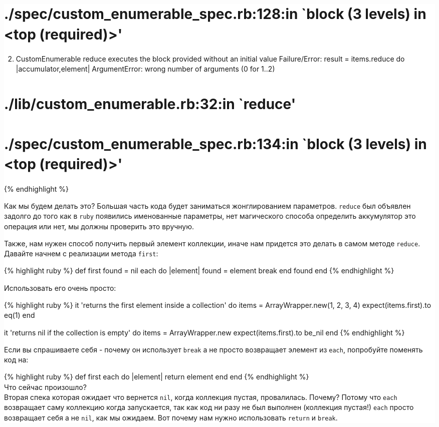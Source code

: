   # ./spec/custom_enumerable_spec.rb:128:in `block (3 levels) in <top (required)>'

2) CustomEnumerable reduce executes the block provided without an initial value
  Failure/Error: result = items.reduce do |accumulator,element|
  ArgumentError:
  wrong number of arguments (0 for 1..2)
  # ./lib/custom_enumerable.rb:32:in `reduce'
  # ./spec/custom_enumerable_spec.rb:134:in `block (3 levels) in <top (required)>'
{% endhighlight %}

Как мы будем делать это? Большая часть кода будет заниматься жонглированием параметров. `reduce` был объявлен задолго до того как в `ruby` появились именованные параметры, нет магического способа определить аккумулятор это операция или нет, мы должны проверить это вручную.

Также, нам нужен способ получить первый элемент коллекции, иначе нам придется это делать в самом методе `reduce`. Давайте начнем с реализации метода `first`:

{% highlight ruby %}
def first
  found = nil
  each do |element|
    found = element
    break
  end
  found
end
{% endhighlight %}

Использовать его очень просто:

{% highlight ruby %}
it 'returns the first element inside a collection' do
  items = ArrayWrapper.new(1, 2, 3, 4)
  expect(items.first).to eq(1)
end

it 'returns nil if the collection is empty' do
  items = ArrayWrapper.new
  expect(items.first).to be_nil
end
{% endhighlight %}

Если вы спрашиваете себя - почему он использует `break` а не просто возвращает элемент из `each`, попробуйте поменять код на:

{% highlight ruby %}
def first
  each do |element|
    return element
  end
end
{% endhighlight %}
<br>
Что сейчас произошло?
<br>
Вторая спека которая ожидает что вернется `nil`, когда коллекция пустая, провалилась. Почему? Потому что `each` возвращает саму коллекцию когда запускается, так как код ни разу не был выполнен (коллекция пустая!) `each` просто возвращает себя а не `nil`, как мы ожидаем. Вот почему нам нужно использовать `return` и `break`.
